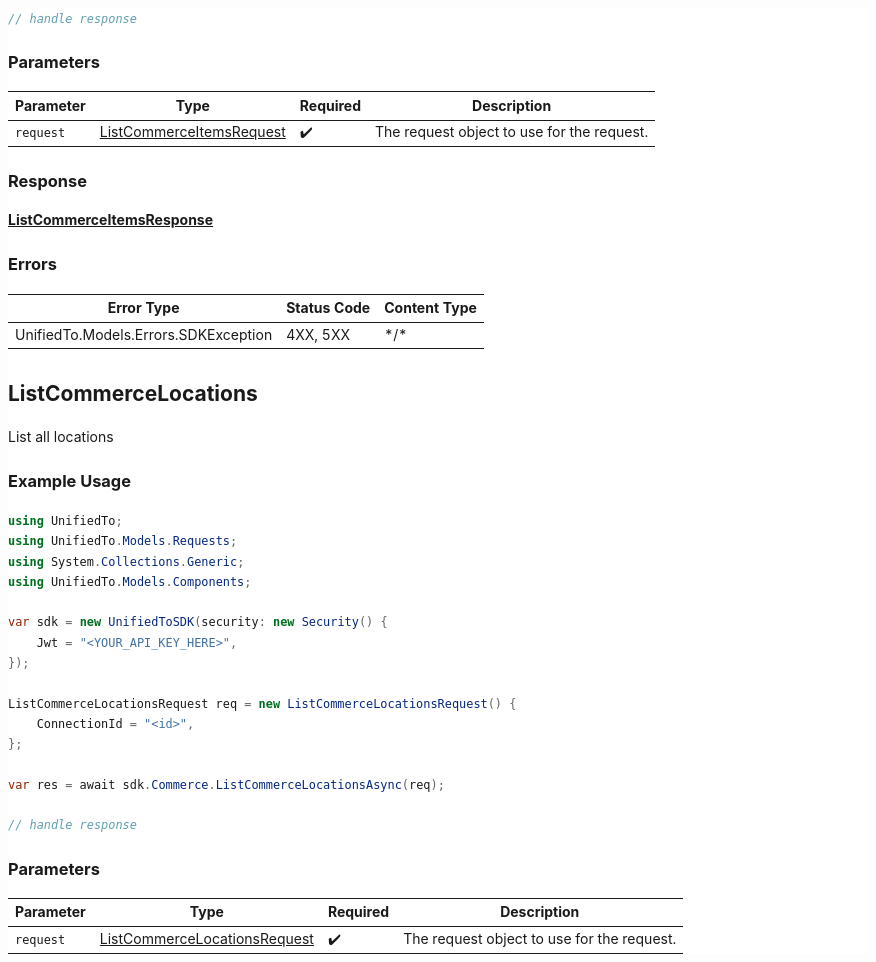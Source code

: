 ```csharp
// handle response
```

### Parameters

| Parameter                                                                     | Type                                                                          | Required                                                                      | Description                                                                   |
| ----------------------------------------------------------------------------- | ----------------------------------------------------------------------------- | ----------------------------------------------------------------------------- | ----------------------------------------------------------------------------- |
| `request`                                                                     | [ListCommerceItemsRequest](../../Models/Requests/ListCommerceItemsRequest.md) | :heavy_check_mark:                                                            | The request object to use for the request.                                    |

### Response

**[ListCommerceItemsResponse](../../Models/Requests/ListCommerceItemsResponse.md)**

### Errors

| Error Type                           | Status Code                          | Content Type                         |
| ------------------------------------ | ------------------------------------ | ------------------------------------ |
| UnifiedTo.Models.Errors.SDKException | 4XX, 5XX                             | \*/\*                                |

## ListCommerceLocations

List all locations

### Example Usage

```csharp
using UnifiedTo;
using UnifiedTo.Models.Requests;
using System.Collections.Generic;
using UnifiedTo.Models.Components;

var sdk = new UnifiedToSDK(security: new Security() {
    Jwt = "<YOUR_API_KEY_HERE>",
});

ListCommerceLocationsRequest req = new ListCommerceLocationsRequest() {
    ConnectionId = "<id>",
};

var res = await sdk.Commerce.ListCommerceLocationsAsync(req);

// handle response
```

### Parameters

| Parameter                                                                             | Type                                                                                  | Required                                                                              | Description                                                                           |
| ------------------------------------------------------------------------------------- | ------------------------------------------------------------------------------------- | ------------------------------------------------------------------------------------- | ------------------------------------------------------------------------------------- |
| `request`                                                                             | [ListCommerceLocationsRequest](../../Models/Requests/ListCommerceLocationsRequest.md) | :heavy_check_mark:                                                                    | The request object to use for the request.                                            |
